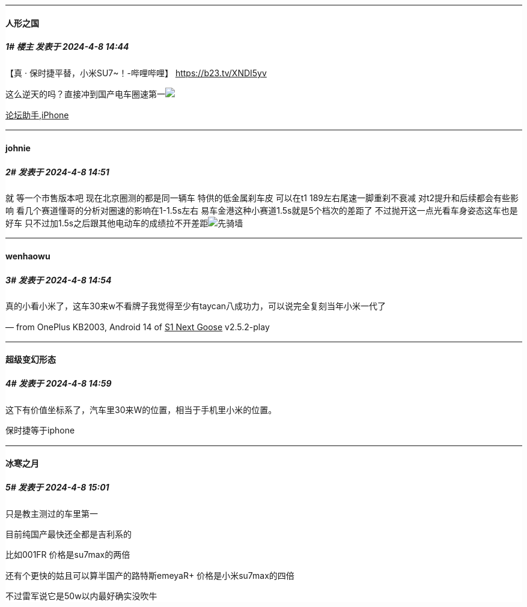 ﻿
*****

####  人形之国  
##### 1#       楼主       发表于 2024-4-8 14:44

【真 · 保时捷平替，小米SU7~！-哔哩哔哩】 https://b23.tv/XNDI5yv

这么逆天的吗？直接冲到国产电车圈速第一<img src="https://static.saraba1st.com/image/smiley/face2017/097.png" referrerpolicy="no-referrer">

[论坛助手,iPhone](https://bbs.saraba1st.com/2b/forum.php?mod=viewthread&amp;tid=2029836)

*****

####  johnie  
##### 2#       发表于 2024-4-8 14:51

就
等一个市售版本吧
现在北京圈测的都是同一辆车 特供的低金属刹车皮 可以在t1 189左右尾速一脚重刹不衰减 对t2提升和后续都会有些影响 看几个赛道懂哥的分析对圈速的影响在1-1.5s左右
易车金港这种小赛道1.5s就是5个档次的差距了
不过抛开这一点光看车身姿态这车也是好车 只不过加1.5s之后跟其他电动车的成绩拉不开差距<img src="https://static.saraba1st.com/image/smiley/face2017/067.png" referrerpolicy="no-referrer">先骑墙

*****

####  wenhaowu  
##### 3#       发表于 2024-4-8 14:54

真的小看小米了，这车30来w不看牌子我觉得至少有taycan八成功力，可以说完全复刻当年小米一代了

— from OnePlus KB2003, Android 14 of [S1 Next Goose](https://pan.baidu.com/s/1mi43uRm) v2.5.2-play

*****

####  超级变幻形态  
##### 4#       发表于 2024-4-8 14:59

这下有价值坐标系了，汽车里30来W的位置，相当于手机里小米的位置。

保时捷等于iphone

*****

####  冰寒之月  
##### 5#       发表于 2024-4-8 15:01

只是教主测过的车里第一

目前纯国产最快还全都是吉利系的

比如001FR 价格是su7max的两倍

还有个更快的姑且可以算半国产的路特斯emeyaR+ 价格是小米su7max的四倍

不过雷军说它是50w以内最好确实没吹牛
